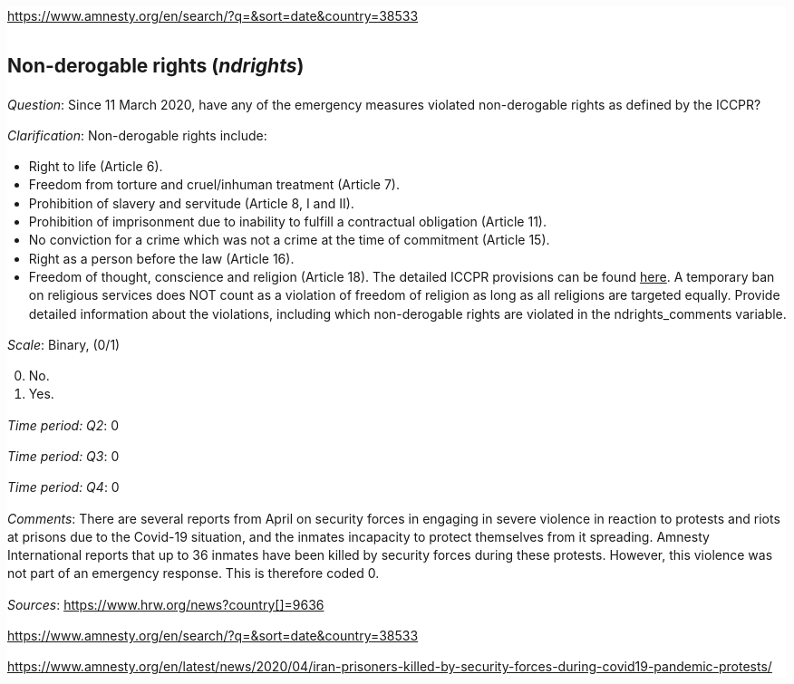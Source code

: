 
https://www.amnesty.org/en/search/?q=&sort=date&country=38533





## Non-derogable rights (*ndrights*) 

*Question*: Since 11 March 2020, have any of the emergency measures violated non-derogable rights as defined by the ICCPR? 

 

*Clarification*: Non-derogable rights include: 
 - Right to life (Article 6). 
 - Freedom from torture and cruel/inhuman treatment (Article 7).  
 - Prohibition of slavery and servitude (Article 8, I and II). 
 - Prohibition of imprisonment due to inability to fulfill a contractual obligation (Article 11). 
 - No conviction for a crime which was not a crime at the time of commitment (Article 15). 
 - Right as a person before the law (Article 16). 
 - Freedom of thought, conscience and religion (Article 18). The detailed ICCPR provisions can be found [here](www.ohchr.org/en/professionalinterest/pages/ccpr.aspx). A temporary ban on religious services does NOT count as a violation of freedom of religion as long as all religions are targeted equally. Provide detailed information about the violations, including which non-derogable rights are violated in the ndrights_comments variable.

 

*Scale*: Binary, (0/1) 

 0. No. 
 1. Yes.

 
*Time period: Q2*: 0

 
*Time period: Q3*: 0

 
*Time period: Q4*: 0

 

*Comments*:
 There are several reports from April on security forces in engaging in severe violence in reaction to protests and riots at prisons due to the Covid-19 situation, and the inmates incapacity to protect themselves from it spreading. Amnesty International reports that up to 36 inmates have been killed by security forces during these protests. However, this violence was not part of an emergency response. This is therefore coded 0. 

*Sources*:
 https://www.hrw.org/news?country[]=9636


https://www.amnesty.org/en/search/?q=&sort=date&country=38533


https://www.amnesty.org/en/latest/news/2020/04/iran-prisoners-killed-by-security-forces-during-covid19-pandemic-protests/

